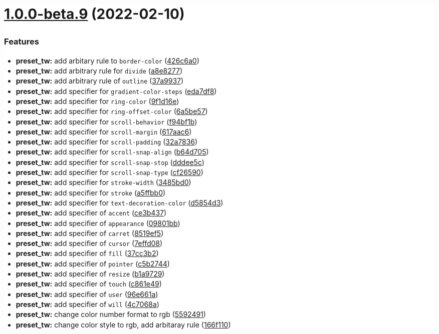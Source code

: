 # [1.0.0-beta.9](https://github.com/TomokiMiyauci/mapcss/compare/v1.0.0-beta.8...v1.0.0-beta.9) (2022-02-10)


### Features

* **preset_tw:** add arbitary rule to `border-color` ([426c6a0](https://github.com/TomokiMiyauci/mapcss/commit/426c6a0e014f2136e4115daf51b3d9378ab9d250))
* **preset_tw:** add arbitrary rule for `divide` ([a8e8277](https://github.com/TomokiMiyauci/mapcss/commit/a8e82772b7c0217e96d3133bb4fff41b0d185097))
* **preset_tw:** add arbitrary rule of `outline` ([37a9937](https://github.com/TomokiMiyauci/mapcss/commit/37a993795094ff734194214b838817e763a222e3))
* **preset_tw:** add specifier for `gradient-color-steps` ([eda7df8](https://github.com/TomokiMiyauci/mapcss/commit/eda7df81a72602cd6172eced292674e59acd5c57))
* **preset_tw:** add specifier for `ring-color` ([9f1d16e](https://github.com/TomokiMiyauci/mapcss/commit/9f1d16e89172a1aafc22e8350c81185b2af8c16b))
* **preset_tw:** add specifier for `ring-offset-color` ([6a5be57](https://github.com/TomokiMiyauci/mapcss/commit/6a5be578048b69994916d86a9b8250859f27bed6))
* **preset_tw:** add specifier for `scroll-behavior` ([f94bf1b](https://github.com/TomokiMiyauci/mapcss/commit/f94bf1b2180d48807437a5403eec5180cf9f36c3))
* **preset_tw:** add specifier for `scroll-margin` ([617aac6](https://github.com/TomokiMiyauci/mapcss/commit/617aac6d0f3b0e6c59e1ff26746b6efba1a6047a))
* **preset_tw:** add specifier for `scroll-padding` ([32a7836](https://github.com/TomokiMiyauci/mapcss/commit/32a78361fe747443e3ad7aa675b3cbe9d23706bd))
* **preset_tw:** add specifier for `scroll-snap-align` ([b64d705](https://github.com/TomokiMiyauci/mapcss/commit/b64d7050680abe830f90c557b78aa84063bd04cd))
* **preset_tw:** add specifier for `scroll-snap-stop` ([dddee5c](https://github.com/TomokiMiyauci/mapcss/commit/dddee5ccc20f5ca7297c42bb9331921bfb0cc8a6))
* **preset_tw:** add specifier for `scroll-snap-type` ([cf26590](https://github.com/TomokiMiyauci/mapcss/commit/cf26590001e88101dac1d3fd742fd6f6caed068b))
* **preset_tw:** add specifier for `stroke-width` ([3485bd0](https://github.com/TomokiMiyauci/mapcss/commit/3485bd07ccab77f459acb08e14f61c39a51bda66))
* **preset_tw:** add specifier for `stroke` ([a5ffbb0](https://github.com/TomokiMiyauci/mapcss/commit/a5ffbb0f9dc3aeb01ebdf9167eb07c851fb2f99c))
* **preset_tw:** add specifier for `text-decoration-color` ([d5854d3](https://github.com/TomokiMiyauci/mapcss/commit/d5854d3020f70319bc5e8575cfebeb24beaaed11))
* **preset_tw:** add specifier of `accent` ([ce3b437](https://github.com/TomokiMiyauci/mapcss/commit/ce3b4374841ee665b09ed7bb121d5c7ab950fcaf))
* **preset_tw:** add specifier of `appearance` ([09801bb](https://github.com/TomokiMiyauci/mapcss/commit/09801bb0a6c0a0406615aef6957ac3a2480f5290))
* **preset_tw:** add specifier of `carret` ([8519ef5](https://github.com/TomokiMiyauci/mapcss/commit/8519ef5164eae8a45daa0f269c600254e377e6ae))
* **preset_tw:** add specifier of `cursor` ([7effd08](https://github.com/TomokiMiyauci/mapcss/commit/7effd08755cc4ddb2e4e06ba633e9e936267d9ac))
* **preset_tw:** add specifier of `fill` ([37cc3b2](https://github.com/TomokiMiyauci/mapcss/commit/37cc3b258fd4c46781aaefbc96ea6ebdb7c9eac5))
* **preset_tw:** add specifier of `pointer` ([c5b2744](https://github.com/TomokiMiyauci/mapcss/commit/c5b2744134e7ae296b7129e3173396864ef9a44a))
* **preset_tw:** add specifier of `resize` ([b1a9729](https://github.com/TomokiMiyauci/mapcss/commit/b1a9729afc7017fc6e0c8748a764c0ccbfc686b0))
* **preset_tw:** add specifier of `touch` ([c861e49](https://github.com/TomokiMiyauci/mapcss/commit/c861e49cf354ad93a2d409b1a63291c410422da2))
* **preset_tw:** add specifier of `user` ([96e661a](https://github.com/TomokiMiyauci/mapcss/commit/96e661a9fc38326464c88d4f7ab7cf72ebad0565))
* **preset_tw:** add specifier of `will` ([4c7068a](https://github.com/TomokiMiyauci/mapcss/commit/4c7068a571bfac3f4cf50d18490ebf4205f073b0))
* **preset_tw:** change color number format to rgb ([5592491](https://github.com/TomokiMiyauci/mapcss/commit/55924914a856d2a24b4aa3e2ef567c1b5750bf0e))
* **preset_tw:** change color style to rgb, add arbitaray rule ([166f110](https://github.com/TomokiMiyauci/mapcss/commit/166f1105c5bd82c912193ede9e8038cdaacf16b7))
